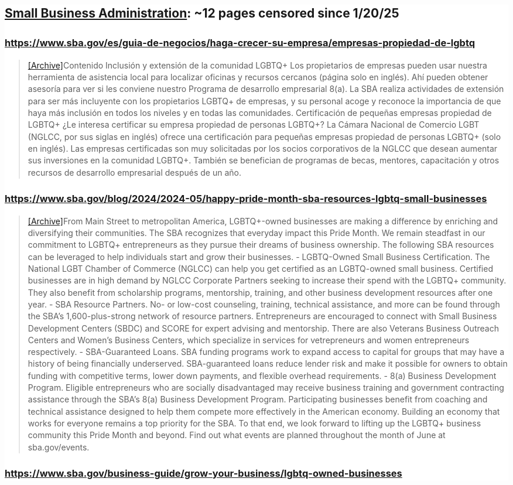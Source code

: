 ## [Small Business Administration](www.sba.gov): ~12 pages censored since 1/20/25

### https://www.sba.gov/es/guia-de-negocios/haga-crecer-su-empresa/empresas-propiedad-de-lgbtq


> [[Archive]](https://web.archive.org/web/20240000000000*/https://www.sba.gov/es/guia-de-negocios/haga-crecer-su-empresa/empresas-propiedad-de-lgbtq)Contenido Inclusión y extensión de la comunidad LGBTQ+ Los propietarios de empresas pueden usar nuestra herramienta de asistencia local para localizar oficinas y recursos cercanos (página solo en inglés). Ahí pueden obtener asesoría para ver si les conviene nuestro Programa de desarrollo empresarial 8(a). La SBA realiza actividades de extensión para ser más incluyente con los propietarios LGBTQ+ de empresas, y su personal acoge y reconoce la importancia de que haya más inclusión en todos los niveles y en todas las comunidades. Certificación de pequeñas empresas propiedad de LGBTQ+ ¿Le interesa certificar su empresa propiedad de personas LGBTQ+? La Cámara Nacional de Comercio LGBT (NGLCC, por sus siglas en inglés) ofrece una certificación para pequeñas empresas propiedad de personas LGBTQ+ (solo en inglés). Las empresas certificadas son muy solicitadas por los socios corporativos de la NGLCC que desean aumentar sus inversiones en la comunidad LGBTQ+. También se benefician de programas de becas, mentores, capacitación y otros recursos de desarrollo empresarial después de un año.
### https://www.sba.gov/blog/2024/2024-05/happy-pride-month-sba-resources-lgbtq-small-businesses


> [[Archive]](https://web.archive.org/web/20240000000000*/https://www.sba.gov/blog/2024/2024-05/happy-pride-month-sba-resources-lgbtq-small-businesses)From Main Street to metropolitan America, LGBTQ+-owned businesses are making a difference by enriching and diversifying their communities. The SBA recognizes that everyday impact this Pride Month. We remain steadfast in our commitment to LGBTQ+ entrepreneurs as they pursue their dreams of business ownership. The following SBA resources can be leveraged to help individuals start and grow their businesses. - LGBTQ-Owned Small Business Certification. The National LGBT Chamber of Commerce (NGLCC) can help you get certified as an LGBTQ-owned small business. Certified businesses are in high demand by NGLCC Corporate Partners seeking to increase their spend with the LGBTQ+ community. They also benefit from scholarship programs, mentorship, training, and other business development resources after one year. - SBA Resource Partners. No- or low-cost counseling, training, technical assistance, and more can be found through the SBA’s 1,600-plus-strong network of resource partners. Entrepreneurs are encouraged to connect with Small Business Development Centers (SBDC) and SCORE for expert advising and mentorship. There are also Veterans Business Outreach Centers and Women’s Business Centers, which specialize in services for vetrepreneurs and women entrepreneurs respectively. - SBA-Guaranteed Loans. SBA funding programs work to expand access to capital for groups that may have a history of being financially underserved. SBA-guaranteed loans reduce lender risk and make it possible for owners to obtain funding with competitive terms, lower down payments, and flexible overhead requirements. - 8(a) Business Development Program. Eligible entrepreneurs who are socially disadvantaged may receive business training and government contracting assistance through the SBA’s 8(a) Business Development Program. Participating businesses benefit from coaching and technical assistance designed to help them compete more effectively in the American economy. Building an economy that works for everyone remains a top priority for the SBA. To that end, we look forward to lifting up the LGBTQ+ business community this Pride Month and beyond. Find out what events are planned throughout the month of June at sba.gov/events.
### https://www.sba.gov/business-guide/grow-your-business/lgbtq-owned-businesses
